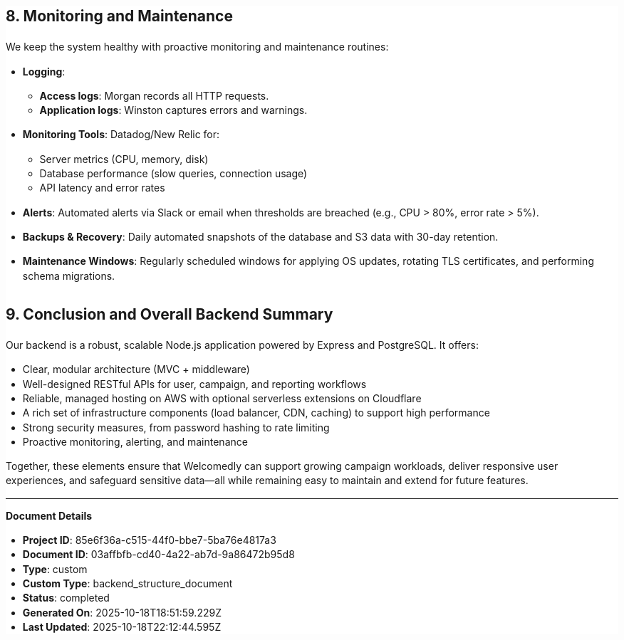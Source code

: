 ## 8. Monitoring and Maintenance

We keep the system healthy with proactive monitoring and maintenance routines:

*   **Logging**:

    *   **Access logs**: Morgan records all HTTP requests.
    *   **Application logs**: Winston captures errors and warnings.

*   **Monitoring Tools**: Datadog/New Relic for:

    *   Server metrics (CPU, memory, disk)
    *   Database performance (slow queries, connection usage)
    *   API latency and error rates

*   **Alerts**: Automated alerts via Slack or email when thresholds are breached (e.g., CPU > 80%, error rate > 5%).

*   **Backups & Recovery**: Daily automated snapshots of the database and S3 data with 30-day retention.

*   **Maintenance Windows**: Regularly scheduled windows for applying OS updates, rotating TLS certificates, and performing schema migrations.

## 9. Conclusion and Overall Backend Summary

Our backend is a robust, scalable Node.js application powered by Express and PostgreSQL. It offers:

*   Clear, modular architecture (MVC + middleware)
*   Well-designed RESTful APIs for user, campaign, and reporting workflows
*   Reliable, managed hosting on AWS with optional serverless extensions on Cloudflare
*   A rich set of infrastructure components (load balancer, CDN, caching) to support high performance
*   Strong security measures, from password hashing to rate limiting
*   Proactive monitoring, alerting, and maintenance

Together, these elements ensure that Welcomedly can support growing campaign workloads, deliver responsive user experiences, and safeguard sensitive data—all while remaining easy to maintain and extend for future features.


---
**Document Details**
- **Project ID**: 85e6f36a-c515-44f0-bbe7-5ba76e4817a3
- **Document ID**: 03affbfb-cd40-4a22-ab7d-9a86472b95d8
- **Type**: custom
- **Custom Type**: backend_structure_document
- **Status**: completed
- **Generated On**: 2025-10-18T18:51:59.229Z
- **Last Updated**: 2025-10-18T22:12:44.595Z
